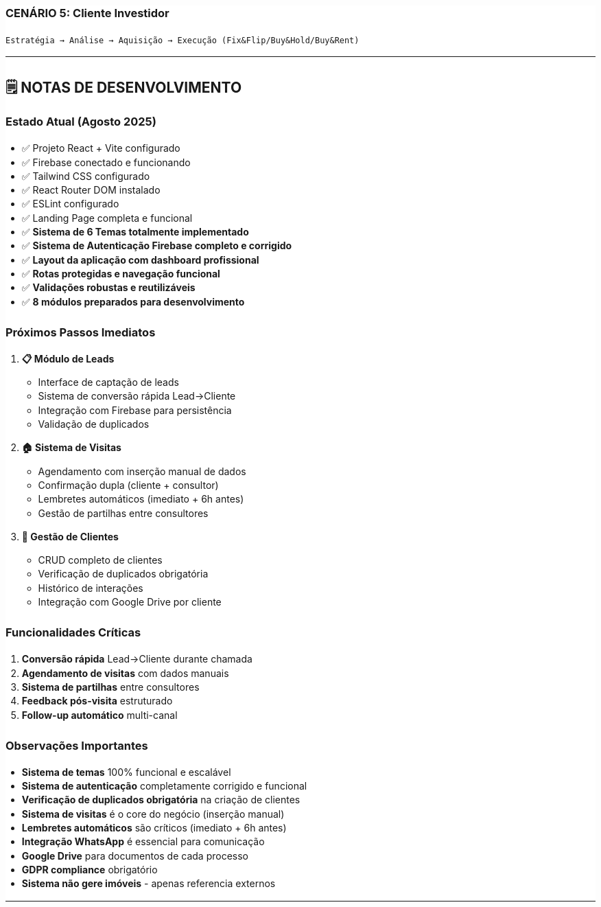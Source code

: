 ### **CENÁRIO 5: Cliente Investidor**
```
Estratégia → Análise → Aquisição → Execução (Fix&Flip/Buy&Hold/Buy&Rent)
```

---

## 🗒️ NOTAS DE DESENVOLVIMENTO

### **Estado Atual (Agosto 2025)**
- ✅ Projeto React + Vite configurado
- ✅ Firebase conectado e funcionando
- ✅ Tailwind CSS configurado
- ✅ React Router DOM instalado
- ✅ ESLint configurado
- ✅ Landing Page completa e funcional
- ✅ **Sistema de 6 Temas totalmente implementado**
- ✅ **Sistema de Autenticação Firebase completo e corrigido**
- ✅ **Layout da aplicação com dashboard profissional**
- ✅ **Rotas protegidas e navegação funcional**
- ✅ **Validações robustas e reutilizáveis**
- ✅ **8 módulos preparados para desenvolvimento**

### **Próximos Passos Imediatos**
1. **📋 Módulo de Leads**
   - Interface de captação de leads
   - Sistema de conversão rápida Lead→Cliente
   - Integração com Firebase para persistência
   - Validação de duplicados

2. **🏠 Sistema de Visitas**
   - Agendamento com inserção manual de dados
   - Confirmação dupla (cliente + consultor)
   - Lembretes automáticos (imediato + 6h antes)
   - Gestão de partilhas entre consultores

3. **🤝 Gestão de Clientes**
   - CRUD completo de clientes
   - Verificação de duplicados obrigatória
   - Histórico de interações
   - Integração com Google Drive por cliente

### **Funcionalidades Críticas**
1. **Conversão rápida** Lead→Cliente durante chamada
2. **Agendamento de visitas** com dados manuais
3. **Sistema de partilhas** entre consultores
4. **Feedback pós-visita** estruturado
5. **Follow-up automático** multi-canal

### **Observações Importantes**
- **Sistema de temas** 100% funcional e escalável
- **Sistema de autenticação** completamente corrigido e funcional
- **Verificação de duplicados obrigatória** na criação de clientes
- **Sistema de visitas** é o core do negócio (inserção manual)
- **Lembretes automáticos** são críticos (imediato + 6h antes)
- **Integração WhatsApp** é essencial para comunicação
- **Google Drive** para documentos de cada processo
- **GDPR compliance** obrigatório
- **Sistema não gere imóveis** - apenas referencia externos

---